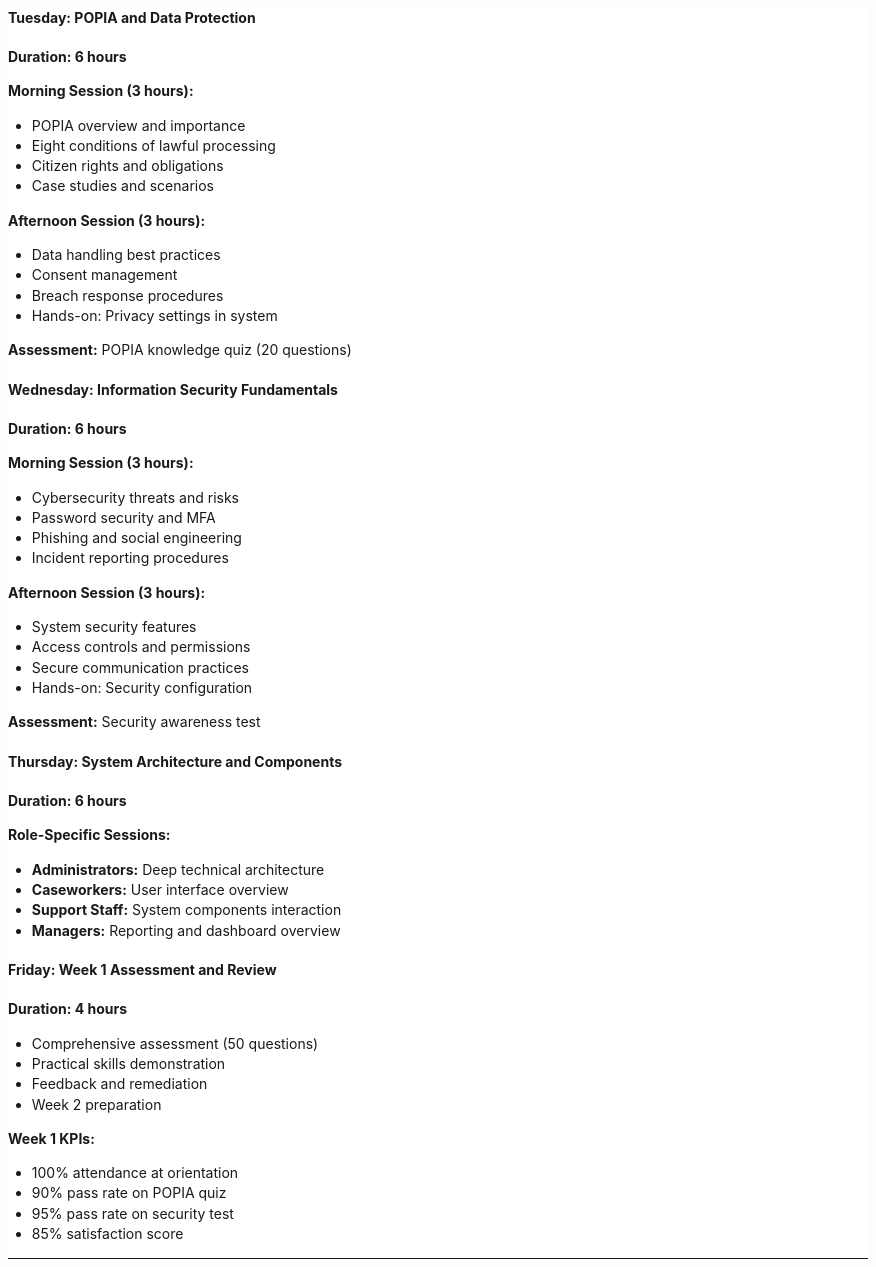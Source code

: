 #### Tuesday: POPIA and Data Protection
**Duration: 6 hours**

**Morning Session (3 hours):**
- POPIA overview and importance
- Eight conditions of lawful processing
- Citizen rights and obligations
- Case studies and scenarios

**Afternoon Session (3 hours):**
- Data handling best practices
- Consent management
- Breach response procedures
- Hands-on: Privacy settings in system

**Assessment:** POPIA knowledge quiz (20 questions)

#### Wednesday: Information Security Fundamentals
**Duration: 6 hours**

**Morning Session (3 hours):**
- Cybersecurity threats and risks
- Password security and MFA
- Phishing and social engineering
- Incident reporting procedures

**Afternoon Session (3 hours):**
- System security features
- Access controls and permissions
- Secure communication practices
- Hands-on: Security configuration

**Assessment:** Security awareness test

#### Thursday: System Architecture and Components
**Duration: 6 hours**

**Role-Specific Sessions:**
- **Administrators:** Deep technical architecture
- **Caseworkers:** User interface overview
- **Support Staff:** System components interaction
- **Managers:** Reporting and dashboard overview

#### Friday: Week 1 Assessment and Review
**Duration: 4 hours**

- Comprehensive assessment (50 questions)
- Practical skills demonstration
- Feedback and remediation
- Week 2 preparation

**Week 1 KPIs:**
- 100% attendance at orientation
- 90% pass rate on POPIA quiz
- 95% pass rate on security test
- 85% satisfaction score

---
